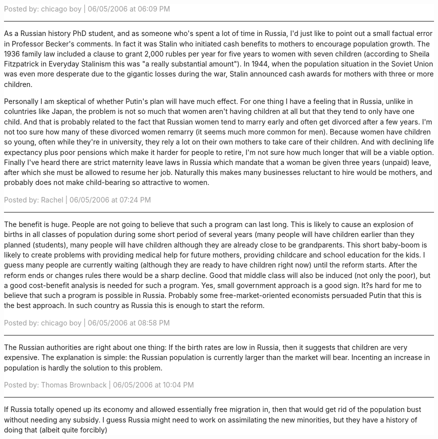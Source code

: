 <span style="color:#999">Posted by: chicago boy | 06/05/2006 at 06:09 PM</span>

---

As a Russian history PhD student, and as someone who's spent a lot of time in Russia, I'd just like to point out a small factual error in Professor Becker's comments. In fact it was Stalin who initiated cash benefits to mothers to encourage population growth. The 1936 family law included a clause to grant 2,000 rubles per year for five years to women with seven children (according to Sheila Fitzpatrick in Everyday Stalinism this was "a really substantial amount"). In 1944, when the population situation in the Soviet Union was even more desperate due to the gigantic losses during the war, Stalin announced cash awards for mothers with three or more children.

Personally I am skeptical of whether Putin's plan will have much effect. For one thing I have a feeling that in Russia, unlike in coluntries like Japan, the problem is not so much that women aren't having children at all but that they tend to only have one child. And that is probably related to the fact that Russian women tend to marry early and often get divorced after a few years. I'm not too sure how many of these divorced women remarry (it seems much more common for men). Because women have children so young, often while they're in university, they rely a lot on their own mothers to take care of their children. And with declining life expectancy plus poor pensions which make it harder for people to retire, I'm not sure how much longer that will be a viable option. Finally I've heard there are strict maternity leave laws in Russia which mandate that a woman be given three years (unpaid) leave, after which she must be allowed to resume her job. Naturally this makes many businesses reluctant to hire would be mothers, and probably does not make child-bearing so attractive to women.

<span style="color:#999">Posted by: Rachel | 06/05/2006 at 07:24 PM</span>

---

The benefit is huge. People are not going to believe that such a program can last long.
This is likely to cause an explosion of births in all classes of population during some short period of several years (many people will have children earlier than they planned (students), many people will have children although they are already close to be grandparents. This short baby-boom is likely to create problems with providing medical help for future mothers, providing childcare and school education for the kids. I guess many people are currently waiting (although they are ready to have children right now) until the reform starts. After the reform ends or changes rules there would be a sharp decline. Good that middle class will also be induced (not only the poor), but a good cost-benefit analysis is needed for such a program. Yes, small government approach is a good sign. It?s hard for me to believe that such a program is possible in Russia. Probably some free-market-oriented economists persuaded Putin that this is the best approach. In such country as Russia this is enough to start the reform.

<span style="color:#999">Posted by: chicago boy | 06/05/2006 at 08:58 PM</span>

---

The Russian authorities are right about one thing: If the birth rates are low in Russia, then it suggests that children are very expensive.  The explanation is simple: the Russian population is currently larger than the market will bear.  Incenting an increase in population is hardly the solution to this problem.

<span style="color:#999">Posted by: Thomas Brownback | 06/05/2006 at 10:04 PM</span>

---

If Russia totally opened up its economy and allowed essentially free migration in, then that would get rid of the population bust without needing any subsidy.  I guess Russia might need to work on assimilating the new minorities, but they have a history of doing that (albeit quite forcibly)
